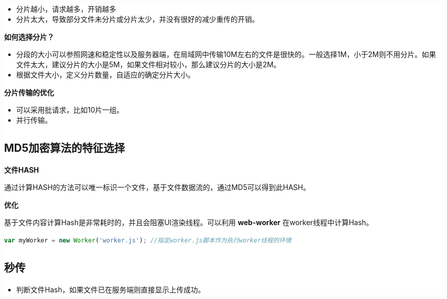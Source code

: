 -  分片越小，请求越多，开销越多
- 分片太大，导致部分文件未分片或分片太少，并没有很好的减少重传的开销。

**如何选择分片？**

- 分段的大小可以参照网速和稳定性以及服务器端，在局域网中传输10M左右的文件是很快的。一般选择1M，小于2M则不用分片。如果文件太大，建议分片的大小是5M，如果文件相对较小，那么建议分片的大小是2M。
- 根据文件大小，定义分片数量，自适应的确定分片大小。

**分片传输的优化**

- 可以采用批请求，比如10片一组。
- 并行传输。

## MD5加密算法的特征选择

**文件HASH**

通过计算HASH的方法可以唯一标识一个文件，基于文件数据流的，通过MD5可以得到此HASH。

**优化**

基于文件内容计算Hash是非常耗时的，并且会阻塞UI渲染线程。可以利用 **web-worker** 在worker线程中计算Hash。

```js
var myWorker = new Worker('worker.js'); //指定worker.js脚本作为执行worker线程的环境
```

## 秒传

- 判断文件Hash，如果文件已在服务端则直接显示上传成功。
